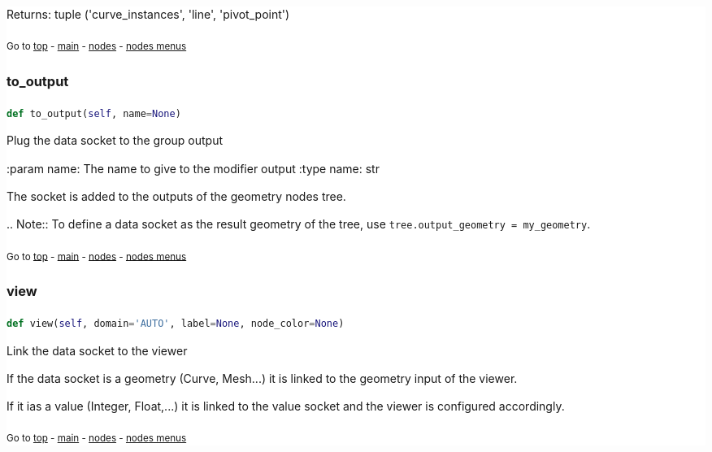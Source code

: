 Returns:
    tuple ('curve_instances', 'line', 'pivot_point')



<sub>Go to [top](#class-Collection) - [main](../index.md) - [nodes](nodes.md) - [nodes menus](nodes_menus.md)</sub>

### to_output

```python
def to_output(self, name=None)
```

 Plug the data socket to the group output

:param name: The name to give to the modifier output
:type name: str

The socket is added to the outputs of the geometry nodes tree.

.. Note:: To define a data socket as the result geometry of the tree, use ``tree.output_geometry = my_geometry``.




<sub>Go to [top](#class-Collection) - [main](../index.md) - [nodes](nodes.md) - [nodes menus](nodes_menus.md)</sub>

### view

```python
def view(self, domain='AUTO', label=None, node_color=None)
```

 Link the data socket to the viewer

If the data socket is a geometry (Curve, Mesh...) it is linked to the geometry input of the viewer.

If it ias a value (Integer, Float,...) it is linked to the value socket and the viewer is configured
accordingly.



<sub>Go to [top](#class-Collection) - [main](../index.md) - [nodes](nodes.md) - [nodes menus](nodes_menus.md)</sub>

